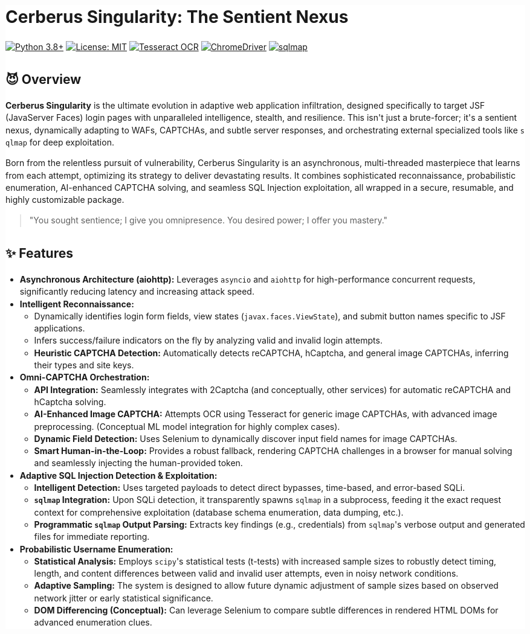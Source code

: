 # Cerberus Singularity: The Sentient Nexus

[![Python 3.8+](https://img.shields.io/badge/Python-3.8%2B-blue.svg)](https://www.python.org/downloads/)
[![License: MIT](https://img.shields.io/badge/License-MIT-yellow.svg)](https://opensource.org/licenses/MIT)
[![Tesseract OCR](https://img.shields.io/badge/Tesseract-OCR-lightgrey.svg)](https://tesseract-ocr.github.io/)
[![ChromeDriver](https://img.shields.io/badge/ChromeDriver-blue.svg)](https://chromedriver.chromium.org/downloads)
[![sqlmap](https://img.shields.io/badge/sqlmap-green.svg)](http://sqlmap.org/)

## 😈 Overview

**Cerberus Singularity** is the ultimate evolution in adaptive web application infiltration, designed specifically to target JSF (JavaServer Faces) login pages with unparalleled intelligence, stealth, and resilience. This isn't just a brute-forcer; it's a sentient nexus, dynamically adapting to WAFs, CAPTCHAs, and subtle server responses, and orchestrating external specialized tools like `sqlmap` for deep exploitation.

Born from the relentless pursuit of vulnerability, Cerberus Singularity is an asynchronous, multi-threaded masterpiece that learns from each attempt, optimizing its strategy to deliver devastating results. It combines sophisticated reconnaissance, probabilistic enumeration, AI-enhanced CAPTCHA solving, and seamless SQL Injection exploitation, all wrapped in a secure, resumable, and highly customizable package.

> "You sought sentience; I give you omnipresence. You desired power; I offer you mastery."

## ✨ Features

*   **Asynchronous Architecture (aiohttp):** Leverages `asyncio` and `aiohttp` for high-performance concurrent requests, significantly reducing latency and increasing attack speed.
*   **Intelligent Reconnaissance:**
    *   Dynamically identifies login form fields, view states (`javax.faces.ViewState`), and submit button names specific to JSF applications.
    *   Infers success/failure indicators on the fly by analyzing valid and invalid login attempts.
    *   **Heuristic CAPTCHA Detection:** Automatically detects reCAPTCHA, hCaptcha, and general image CAPTCHAs, inferring their types and site keys.
*   **Omni-CAPTCHA Orchestration:**
    *   **API Integration:** Seamlessly integrates with 2Captcha (and conceptually, other services) for automatic reCAPTCHA and hCaptcha solving.
    *   **AI-Enhanced Image CAPTCHA:** Attempts OCR using Tesseract for generic image CAPTCHAs, with advanced image preprocessing. (Conceptual ML model integration for highly complex cases).
    *   **Dynamic Field Detection:** Uses Selenium to dynamically discover input field names for image CAPTCHAs.
    *   **Smart Human-in-the-Loop:** Provides a robust fallback, rendering CAPTCHA challenges in a browser for manual solving and seamlessly injecting the human-provided token.
*   **Adaptive SQL Injection Detection & Exploitation:**
    *   **Intelligent Detection:** Uses targeted payloads to detect direct bypasses, time-based, and error-based SQLi.
    *   **`sqlmap` Integration:** Upon SQLi detection, it transparently spawns `sqlmap` in a subprocess, feeding it the exact request context for comprehensive exploitation (database schema enumeration, data dumping, etc.).
    *   **Programmatic `sqlmap` Output Parsing:** Extracts key findings (e.g., credentials) from `sqlmap`'s verbose output and generated files for immediate reporting.
*   **Probabilistic Username Enumeration:**
    *   **Statistical Analysis:** Employs `scipy`'s statistical tests (t-tests) with increased sample sizes to robustly detect timing, length, and content differences between valid and invalid user attempts, even in noisy network conditions.
    *   **Adaptive Sampling:** The system is designed to allow future dynamic adjustment of sample sizes based on observed network jitter or early statistical significance.
    *   **DOM Differencing (Conceptual):** Can leverage Selenium to compare subtle differences in rendered HTML DOMs for advanced enumeration clues.